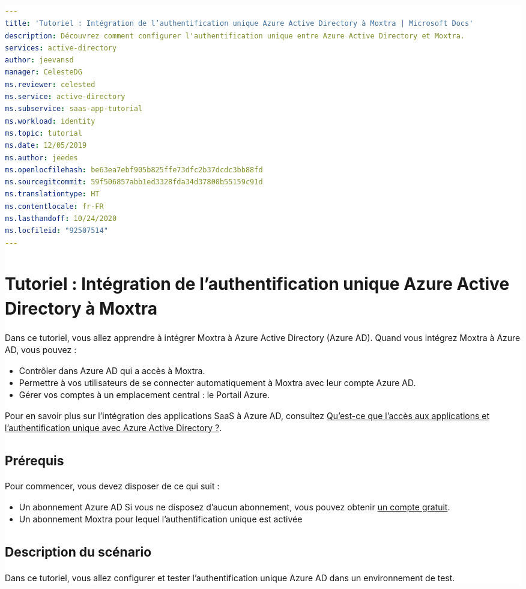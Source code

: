 ```yaml
---
title: 'Tutoriel : Intégration de l’authentification unique Azure Active Directory à Moxtra | Microsoft Docs'
description: Découvrez comment configurer l'authentification unique entre Azure Active Directory et Moxtra.
services: active-directory
author: jeevansd
manager: CelesteDG
ms.reviewer: celested
ms.service: active-directory
ms.subservice: saas-app-tutorial
ms.workload: identity
ms.topic: tutorial
ms.date: 12/05/2019
ms.author: jeedes
ms.openlocfilehash: be63ea7ebf905b825ffe73dfc2b37dcdc3bb88fd
ms.sourcegitcommit: 59f506857abb1ed3328fda34d37800b55159c91d
ms.translationtype: HT
ms.contentlocale: fr-FR
ms.lasthandoff: 10/24/2020
ms.locfileid: "92507514"
---
```

# <a name="tutorial-azure-active-directory-single-sign-on-sso-integration-with-moxtra"></a>Tutoriel : Intégration de l’authentification unique Azure Active Directory à Moxtra

Dans ce tutoriel, vous allez apprendre à intégrer Moxtra à Azure Active Directory (Azure AD). Quand vous intégrez Moxtra à Azure AD, vous pouvez :

* Contrôler dans Azure AD qui a accès à Moxtra.
* Permettre à vos utilisateurs de se connecter automatiquement à Moxtra avec leur compte Azure AD.
* Gérer vos comptes à un emplacement central : le Portail Azure.

Pour en savoir plus sur l’intégration des applications SaaS à Azure AD, consultez [Qu’est-ce que l’accès aux applications et l’authentification unique avec Azure Active Directory ?](../manage-apps/what-is-single-sign-on.md).

## <a name="prerequisites"></a>Prérequis

Pour commencer, vous devez disposer de ce qui suit :

* Un abonnement Azure AD Si vous ne disposez d’aucun abonnement, vous pouvez obtenir [un compte gratuit](https://azure.microsoft.com/free/).
* Un abonnement Moxtra pour lequel l’authentification unique est activée

## <a name="scenario-description"></a>Description du scénario

Dans ce tutoriel, vous allez configurer et tester l’authentification unique Azure AD dans un environnement de test.
